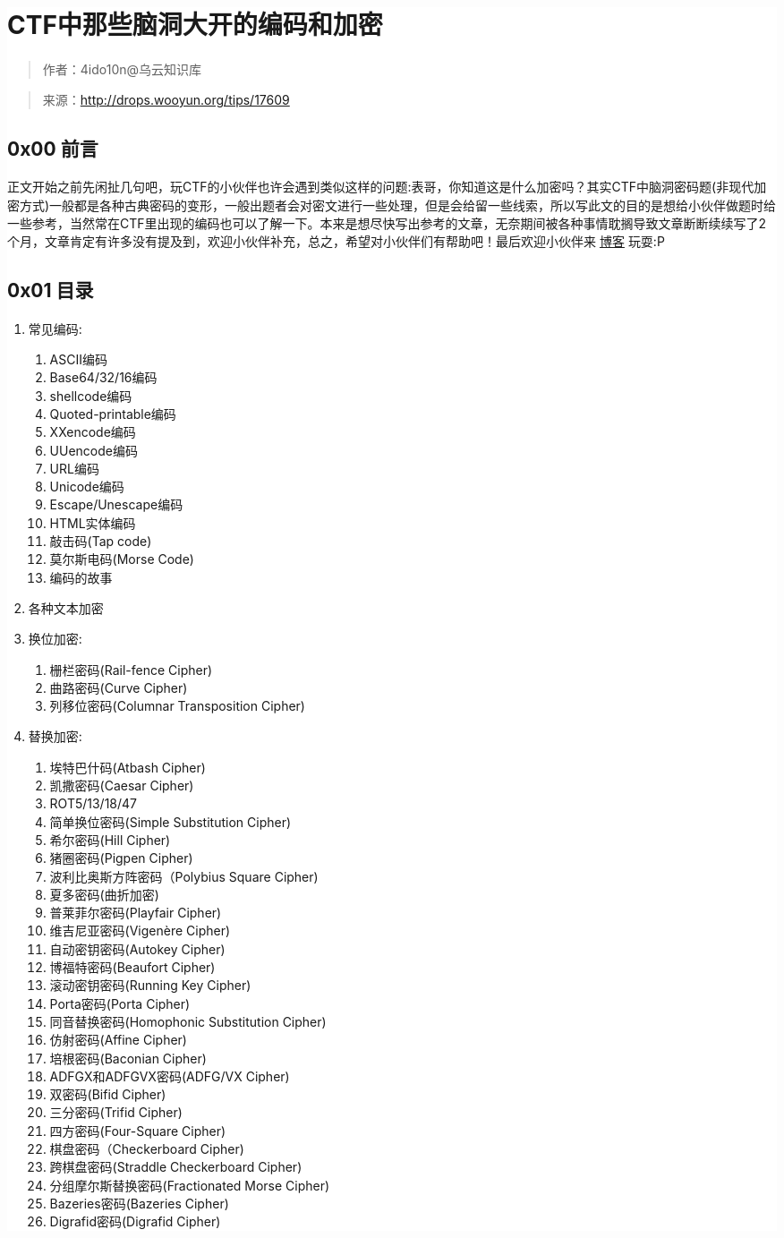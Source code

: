 # CTF中那些脑洞大开的编码和加密

> 作者：4ido10n@乌云知识库

> 来源：http://drops.wooyun.org/tips/17609

## 0x00 前言

正文开始之前先闲扯几句吧，玩CTF的小伙伴也许会遇到类似这样的问题:表哥，你知道这是什么加密吗？其实CTF中脑洞密码题(非现代加密方式)一般都是各种古典密码的变形，一般出题者会对密文进行一些处理，但是会给留一些线索，所以写此文的目的是想给小伙伴做题时给一些参考，当然常在CTF里出现的编码也可以了解一下。本来是想尽快写出参考的文章，无奈期间被各种事情耽搁导致文章断断续续写了2个月，文章肯定有许多没有提及到，欢迎小伙伴补充，总之，希望对小伙伴们有帮助吧！最后欢迎小伙伴来 [博客](https://www.hackfun.org/) 玩耍:P

## 0x01 目录

1.  常见编码:

    1.  ASCII编码
    2.  Base64/32/16编码
    3.  shellcode编码
    4.  Quoted-printable编码
    5.  XXencode编码
    6.  UUencode编码
    7.  URL编码
    8.  Unicode编码
    9.  Escape/Unescape编码
    10.  HTML实体编码
    11.  敲击码(Tap code)
    12.  莫尔斯电码(Morse Code)
    13.  编码的故事
2.  各种文本加密

3.  换位加密:

    1.  栅栏密码(Rail-fence Cipher)
    2.  曲路密码(Curve Cipher)
    3.  列移位密码(Columnar Transposition Cipher)
4.  替换加密:

    1.  埃特巴什码(Atbash Cipher)
    2.  凯撒密码(Caesar Cipher)
    3.  ROT5/13/18/47
    4.  简单换位密码(Simple Substitution Cipher)
    5.  希尔密码(Hill Cipher)
    6.  猪圈密码(Pigpen Cipher)
    7.  波利比奥斯方阵密码（Polybius Square Cipher)
    8.  夏多密码(曲折加密)
    9.  普莱菲尔密码(Playfair Cipher)
    10.  维吉尼亚密码(Vigenère Cipher)
    11.  自动密钥密码(Autokey Cipher)
    12.  博福特密码(Beaufort Cipher)
    13.  滚动密钥密码(Running Key Cipher)
    14.  Porta密码(Porta Cipher)
    15.  同音替换密码(Homophonic Substitution Cipher)
    16.  仿射密码(Affine Cipher)
    17.  培根密码(Baconian Cipher)
    18.  ADFGX和ADFGVX密码(ADFG/VX Cipher)
    19.  双密码(Bifid Cipher)
    20.  三分密码(Trifid Cipher)
    21.  四方密码(Four-Square Cipher)
    22.  棋盘密码（Checkerboard Cipher)
    23.  跨棋盘密码(Straddle Checkerboard Cipher)
    24.  分组摩尔斯替换密码(Fractionated Morse Cipher)
    25.  Bazeries密码(Bazeries Cipher)
    26.  Digrafid密码(Digrafid Cipher)